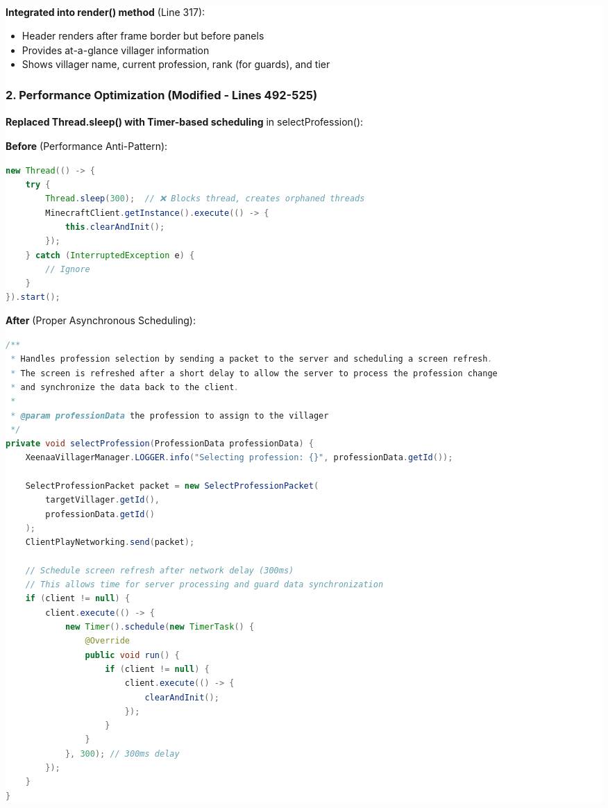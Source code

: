 **Integrated into render() method** (Line 317):
- Header renders after frame border but before panels
- Provides at-a-glance villager information
- Shows villager name, current profession, rank (for guards), and tier

### 2. Performance Optimization (Modified - Lines 492-525)

**Replaced Thread.sleep() with Timer-based scheduling** in selectProfession():

**Before** (Performance Anti-Pattern):
```java
new Thread(() -> {
    try {
        Thread.sleep(300);  // ❌ Blocks thread, creates orphaned threads
        MinecraftClient.getInstance().execute(() -> {
            this.clearAndInit();
        });
    } catch (InterruptedException e) {
        // Ignore
    }
}).start();
```

**After** (Proper Asynchronous Scheduling):
```java
/**
 * Handles profession selection by sending a packet to the server and scheduling a screen refresh.
 * The screen is refreshed after a short delay to allow the server to process the profession change
 * and synchronize the data back to the client.
 *
 * @param professionData the profession to assign to the villager
 */
private void selectProfession(ProfessionData professionData) {
    XeenaaVillagerManager.LOGGER.info("Selecting profession: {}", professionData.getId());

    SelectProfessionPacket packet = new SelectProfessionPacket(
        targetVillager.getId(),
        professionData.getId()
    );
    ClientPlayNetworking.send(packet);

    // Schedule screen refresh after network delay (300ms)
    // This allows time for server processing and guard data synchronization
    if (client != null) {
        client.execute(() -> {
            new Timer().schedule(new TimerTask() {
                @Override
                public void run() {
                    if (client != null) {
                        client.execute(() -> {
                            clearAndInit();
                        });
                    }
                }
            }, 300); // 300ms delay
        });
    }
}
```
